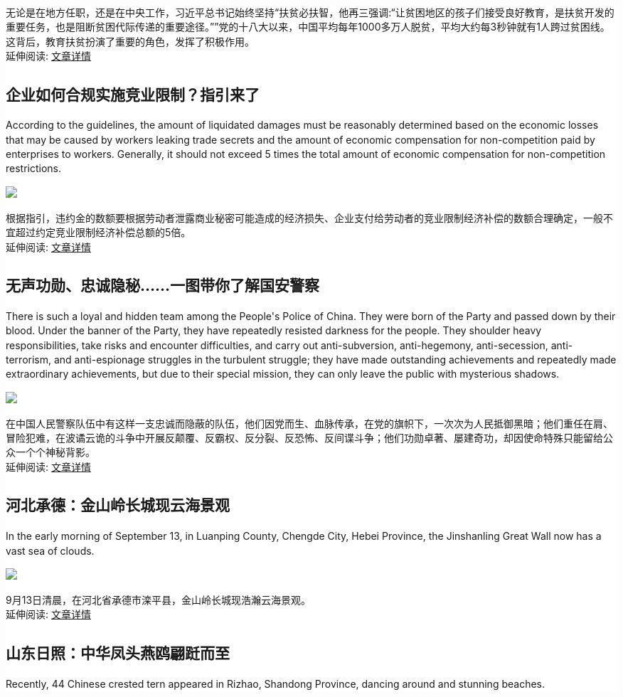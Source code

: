 无论是在地方任职，还是在中央工作，习近平总书记始终坚持“扶贫必扶智，他再三强调:“让贫困地区的孩子们接受良好教育，是扶贫开发的重要任务，也是阻断贫困代际传递的重要途径。””党的十八大以来，中国平均每年1000多万人脱贫，平均大约每3秒钟就有1人跨过贫困线。这背后，教育扶贫扮演了重要的角色，发挥了积极作用。   
延伸阅读: [文章详情](https://news.cctv.com/2025/09/13/ARTI4Ndm3vzp68osph7alxrW250913.shtml)   

<qrcode title="学习·故事丨习近平：“要做到全村最好的房子是学校”" image="https://p3.img.cctvpic.com/photoworkspace/2025/09/13/2025091315001514166.jpg" />   

## 企业如何合规实施竞业限制？指引来了   
According to the guidelines, the amount of liquidated damages must be reasonably determined based on the economic losses that may be caused by workers leaking trade secrets and the amount of economic compensation for non-competition paid by enterprises to workers. Generally, it should not exceed 5 times the total amount of economic compensation for non-competition restrictions.   

<img src="https://p4.img.cctvpic.com/photoworkspace/2025/09/13/2025091315361343937.jpg" />   

根据指引，违约金的数额要根据劳动者泄露商业秘密可能造成的经济损失、企业支付给劳动者的竞业限制经济补偿的数额合理确定，一般不宜超过约定竞业限制经济补偿总额的5倍。   
延伸阅读: [文章详情](https://news.cctv.com/2025/09/13/ARTIvmzg1p3bwlpQIOLHaUT5250913.shtml)   

<qrcode title="企业如何合规实施竞业限制？指引来了" image="https://p4.img.cctvpic.com/photoworkspace/2025/09/13/2025091315361343937.jpg" />   

## 无声功勋、忠诚隐秘……一图带你了解国安警察   
There is such a loyal and hidden team among the People's Police of China. They were born of the Party and passed down by their blood. Under the banner of the Party, they have repeatedly resisted darkness for the people. They shoulder heavy responsibilities, take risks and encounter difficulties, and carry out anti-subversion, anti-hegemony, anti-secession, anti-terrorism, and anti-espionage struggles in the turbulent struggle; they have made outstanding achievements and repeatedly made extraordinary achievements, but due to their special mission, they can only leave the public with mysterious shadows.   

<img src="https://p4.img.cctvpic.com/photoworkspace/2025/09/13/2025091315320913234.jpg" />   

在中国人民警察队伍中有这样一支忠诚而隐蔽的队伍，他们因党而生、血脉传承，在党的旗帜下，一次次为人民抵御黑暗；他们重任在肩、冒险犯难，在波谲云诡的斗争中开展反颠覆、反霸权、反分裂、反恐怖、反间谍斗争；他们功勋卓著、屡建奇功，却因使命特殊只能留给公众一个个神秘背影。   
延伸阅读: [文章详情](https://news.cctv.com/2025/09/13/ARTInnqZqvT0kcKPu0dj13gH250913.shtml)   

<qrcode title="无声功勋、忠诚隐秘……一图带你了解国安警察" image="https://p4.img.cctvpic.com/photoworkspace/2025/09/13/2025091315320913234.jpg" />   

## 河北承德：金山岭长城现云海景观   
In the early morning of September 13, in Luanping County, Chengde City, Hebei Province, the Jinshanling Great Wall now has a vast sea of clouds.   

<img src="https://p5.img.cctvpic.com/photoworkspace/2025/09/13/2025091314531461617.jpg" />   

9月13日清晨，在河北省承德市滦平县，金山岭长城现浩瀚云海景观。   
延伸阅读: [文章详情](https://photo.cctv.com/2025/09/13/PHOArmVzdpx99mroPH5gDXei250913.shtml)   

<qrcode title="河北承德：金山岭长城现云海景观" image="https://p5.img.cctvpic.com/photoworkspace/2025/09/13/2025091314531461617.jpg" />   

## 山东日照：中华凤头燕鸥翩跹而至   
Recently, 44 Chinese crested tern appeared in Rizhao, Shandong Province, dancing around and stunning beaches.   
